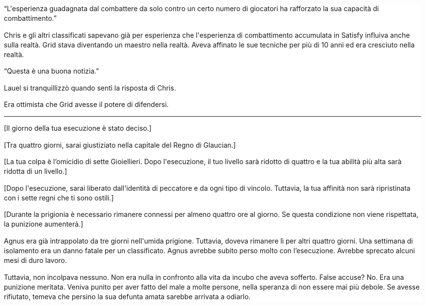 
“L'esperienza guadagnata dal combattere da solo contro un certo numero di giocatori ha rafforzato la sua capacità di combattimento.”


Chris e gli altri classificati sapevano già per esperienza che l'esperienza di combattimento accumulata in Satisfy influiva anche sulla realtà. Grid stava diventando un maestro nella realtà. Aveva affinato le sue tecniche per più di 10 anni ed era cresciuto nella realtà.


“Questa è una buona notizia.”


Lauel si tranquillizzò quando sentì la risposta di Chris.


Era ottimista che Grid avesse il potere di difendersi.






***






[Il giorno della tua esecuzione è stato deciso.]






[Tra quattro giorni, sarai giustiziato nella capitale del Regno di Glaucian.]






[La tua colpa è l’omicidio di sette Gioiellieri. Dopo l'esecuzione, il tuo livello sarà ridotto di quattro e la tua abilità più alta sarà ridotta di un livello.]






[Dopo l'esecuzione, sarai liberato dall'identità di peccatore e da ogni tipo di vincolo. Tuttavia, la tua affinità non sarà ripristinata con i sette regni che ti sono ostili.]






[Durante la prigionia è necessario rimanere connessi per almeno quattro ore al giorno. Se questa condizione non viene rispettata, la punizione aumenterà.]






Agnus era già intrappolato da tre giorni nell'umida prigione. Tuttavia, doveva rimanere lì per altri quattro giorni. Una settimana di isolamento era un danno fatale per un classificato. Agnus avrebbe subito perso molto con l’esecuzione. Avrebbe sprecato alcuni mesi di duro lavoro.


Tuttavia, non incolpava nessuno. Non era nulla in confronto alla vita da incubo che aveva sofferto. False accuse? No. Era una punizione meritata. Veniva punito per aver fatto del male a molte persone, nella speranza di non essere mai più debole. Se avesse rifiutato, temeva che persino la sua defunta amata sarebbe arrivata a odiarlo.
